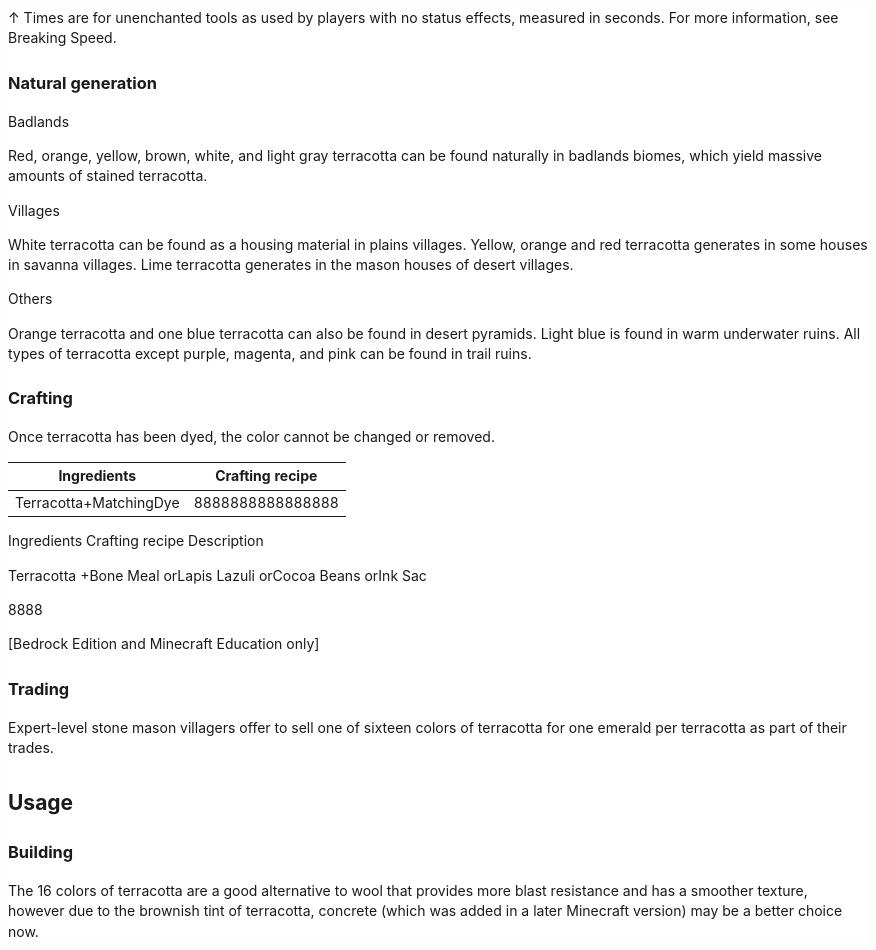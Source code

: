 
↑ Times are for unenchanted tools as used by players with no status effects, measured in seconds. For more information, see Breaking Speed.


### Natural generation
Badlands

Red, orange, yellow, brown, white, and light gray terracotta can be found naturally in badlands biomes, which yield massive amounts of stained terracotta.

Villages

White terracotta can be found as a housing material in plains villages. Yellow, orange and red terracotta generates in some houses in savanna villages. Lime terracotta generates in the mason houses of desert villages.

Others

Orange terracotta and one blue terracotta can also be found in desert pyramids. Light blue is found in warm underwater ruins. All types of terracotta except purple, magenta, and pink can be found in trail ruins.


### Crafting
Once terracotta has been dyed, the color cannot be changed or removed.

| Ingredients            | Crafting recipe  |
|------------------------|------------------|
| Terracotta+MatchingDye | 8888888888888888 |




Ingredients
Crafting recipe
Description


Terracotta +Bone Meal orLapis Lazuli orCocoa Beans orInk Sac

8888

‌[Bedrock Edition and Minecraft Education  only]



### Trading
Expert-level stone mason villagers offer to sell one of sixteen colors of terracotta for one emerald per terracotta as part of their trades.

## Usage
### Building
The 16 colors of terracotta are a good alternative to wool that provides more blast resistance and has a smoother texture, however due to the brownish tint of terracotta, concrete (which was added in a later Minecraft version) may be a better choice now.
